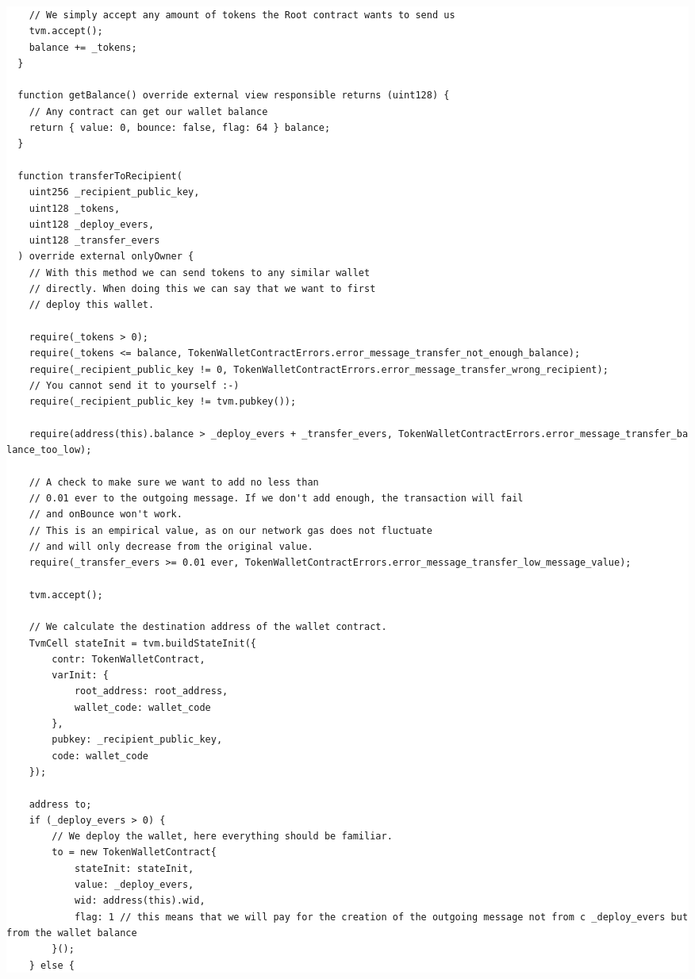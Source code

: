 ```solidity
    // We simply accept any amount of tokens the Root contract wants to send us 
    tvm.accept();
    balance += _tokens;
  }

  function getBalance() override external view responsible returns (uint128) {
    // Any contract can get our wallet balance 
    return { value: 0, bounce: false, flag: 64 } balance;
  }

  function transferToRecipient(
    uint256 _recipient_public_key,
    uint128 _tokens,
    uint128 _deploy_evers,
    uint128 _transfer_evers
  ) override external onlyOwner {
    // With this method we can send tokens to any similar wallet 
    // directly. When doing this we can say that we want to first 
    // deploy this wallet.

    require(_tokens > 0);
    require(_tokens <= balance, TokenWalletContractErrors.error_message_transfer_not_enough_balance);
    require(_recipient_public_key != 0, TokenWalletContractErrors.error_message_transfer_wrong_recipient);
    // You cannot send it to yourself :-)
    require(_recipient_public_key != tvm.pubkey());

    require(address(this).balance > _deploy_evers + _transfer_evers, TokenWalletContractErrors.error_message_transfer_balance_too_low);

    // A check to make sure we want to add no less than 
    // 0.01 ever to the outgoing message. If we don't add enough, the transaction will fail 
    // and onBounce won't work.
    // This is an empirical value, as on our network gas does not fluctuate  
    // and will only decrease from the original value.
    require(_transfer_evers >= 0.01 ever, TokenWalletContractErrors.error_message_transfer_low_message_value);

    tvm.accept();

    // We calculate the destination address of the wallet contract.
    TvmCell stateInit = tvm.buildStateInit({
        contr: TokenWalletContract,
        varInit: {
            root_address: root_address,
            wallet_code: wallet_code
        },
        pubkey: _recipient_public_key,
        code: wallet_code
    });

    address to;
    if (_deploy_evers > 0) {
        // We deploy the wallet, here everything should be familiar.
        to = new TokenWalletContract{
            stateInit: stateInit,
            value: _deploy_evers,
            wid: address(this).wid,
            flag: 1 // this means that we will pay for the creation of the outgoing message not from с _deploy_evers but from the wallet balance 
        }();
    } else {
```